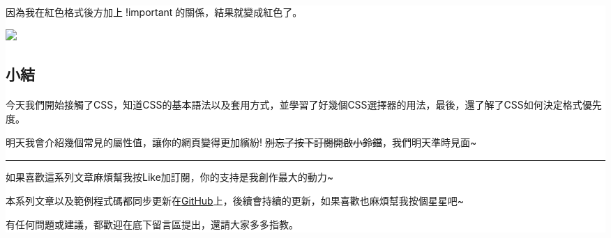 因為我在紅色格式後方加上 !important 的關係，結果就變成紅色了。

![](https://i.imgur.com/ErthfIS.jpg)

## 小結

今天我們開始接觸了CSS，知道CSS的基本語法以及套用方式，並學習了好幾個CSS選擇器的用法，最後，還了解了CSS如何決定格式優先度。

明天我會介紹幾個常見的屬性值，讓你的網頁變得更加繽紛! ~~別忘了按下訂閱開啟小鈴鐺~~，我們明天準時見面~

---

如果喜歡這系列文章麻煩幫我按Like加訂閱，你的支持是我創作最大的動力~

本系列文章以及範例程式碼都同步更新在[GitHub](https://github.com/AndyChiangSH/2021-IT-30days)上，後續會持續的更新，如果喜歡也麻煩幫我按個星星吧~

有任何問題或建議，都歡迎在底下留言區提出，還請大家多多指教。